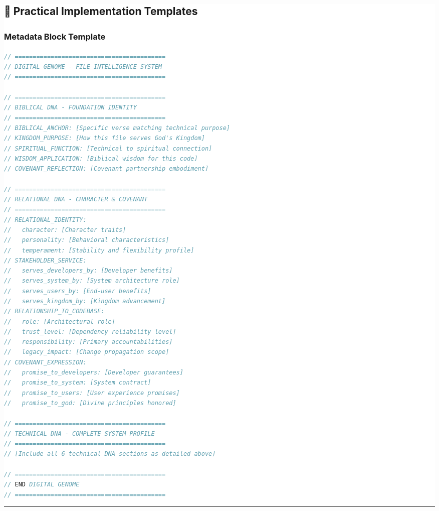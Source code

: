 ## 🔧 Practical Implementation Templates

### Metadata Block Template

```cpp
// ==========================================
// DIGITAL GENOME - FILE INTELLIGENCE SYSTEM
// ==========================================

// ==========================================
// BIBLICAL DNA - FOUNDATION IDENTITY
// ==========================================
// BIBLICAL_ANCHOR: [Specific verse matching technical purpose]
// KINGDOM_PURPOSE: [How this file serves God's Kingdom]
// SPIRITUAL_FUNCTION: [Technical to spiritual connection]
// WISDOM_APPLICATION: [Biblical wisdom for this code]
// COVENANT_REFLECTION: [Covenant partnership embodiment]

// ==========================================
// RELATIONAL DNA - CHARACTER & COVENANT
// ==========================================
// RELATIONAL_IDENTITY:
//   character: [Character traits]
//   personality: [Behavioral characteristics]
//   temperament: [Stability and flexibility profile]
// STAKEHOLDER_SERVICE:
//   serves_developers_by: [Developer benefits]
//   serves_system_by: [System architecture role]
//   serves_users_by: [End-user benefits]
//   serves_kingdom_by: [Kingdom advancement]
// RELATIONSHIP_TO_CODEBASE:
//   role: [Architectural role]
//   trust_level: [Dependency reliability level]
//   responsibility: [Primary accountabilities]
//   legacy_impact: [Change propagation scope]
// COVENANT_EXPRESSION:
//   promise_to_developers: [Developer guarantees]
//   promise_to_system: [System contract]
//   promise_to_users: [User experience promises]
//   promise_to_god: [Divine principles honored]

// ==========================================
// TECHNICAL DNA - COMPLETE SYSTEM PROFILE
// ==========================================
// [Include all 6 technical DNA sections as detailed above]

// ==========================================
// END DIGITAL GENOME
// ==========================================
```

---